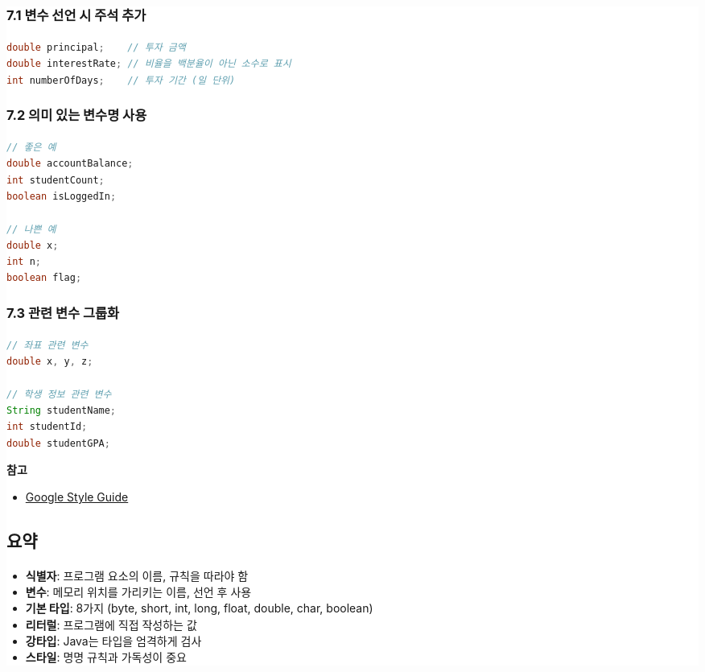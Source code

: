 ### 7.1 변수 선언 시 주석 추가
```java
double principal;    // 투자 금액
double interestRate; // 비율을 백분율이 아닌 소수로 표시
int numberOfDays;    // 투자 기간 (일 단위)
```

### 7.2 의미 있는 변수명 사용
```java
// 좋은 예
double accountBalance;
int studentCount;
boolean isLoggedIn;

// 나쁜 예
double x;
int n;
boolean flag;
```

### 7.3 관련 변수 그룹화
```java
// 좌표 관련 변수
double x, y, z;

// 학생 정보 관련 변수
String studentName;
int studentId;
double studentGPA;
```

**참고**
- [Google Style Guide](https://google.github.io/styleguide/)

## 요약

- **식별자**: 프로그램 요소의 이름, 규칙을 따라야 함
- **변수**: 메모리 위치를 가리키는 이름, 선언 후 사용
- **기본 타입**: 8가지 (byte, short, int, long, float, double, char, boolean)
- **리터럴**: 프로그램에 직접 작성하는 값
- **강타입**: Java는 타입을 엄격하게 검사
- **스타일**: 명명 규칙과 가독성이 중요
